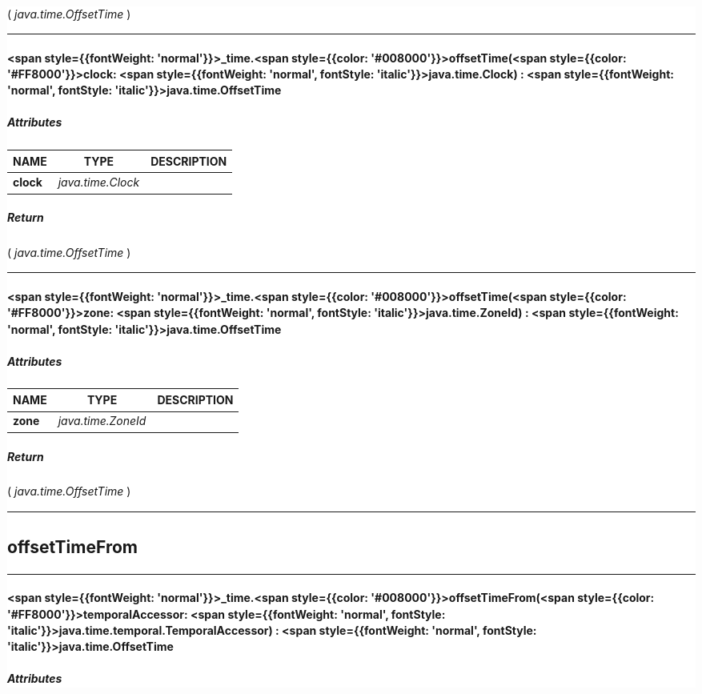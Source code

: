 ( _java.time.OffsetTime_ )


---

#### <span style={{fontWeight: 'normal'}}>_time</span>.<span style={{color: '#008000'}}>offsetTime</span>(<span style={{color: '#FF8000'}}>clock</span>: <span style={{fontWeight: 'normal', fontStyle: 'italic'}}>java.time.Clock</span>) : <span style={{fontWeight: 'normal', fontStyle: 'italic'}}>java.time.OffsetTime</span>
##### Attributes

| NAME | TYPE | DESCRIPTION |
|---|---|---|
| **clock** | _java.time.Clock_ |   |

##### Return

( _java.time.OffsetTime_ )


---

#### <span style={{fontWeight: 'normal'}}>_time</span>.<span style={{color: '#008000'}}>offsetTime</span>(<span style={{color: '#FF8000'}}>zone</span>: <span style={{fontWeight: 'normal', fontStyle: 'italic'}}>java.time.ZoneId</span>) : <span style={{fontWeight: 'normal', fontStyle: 'italic'}}>java.time.OffsetTime</span>
##### Attributes

| NAME | TYPE | DESCRIPTION |
|---|---|---|
| **zone** | _java.time.ZoneId_ |   |

##### Return

( _java.time.OffsetTime_ )


---

## offsetTimeFrom

---

#### <span style={{fontWeight: 'normal'}}>_time</span>.<span style={{color: '#008000'}}>offsetTimeFrom</span>(<span style={{color: '#FF8000'}}>temporalAccessor</span>: <span style={{fontWeight: 'normal', fontStyle: 'italic'}}>java.time.temporal.TemporalAccessor</span>) : <span style={{fontWeight: 'normal', fontStyle: 'italic'}}>java.time.OffsetTime</span>
##### Attributes
